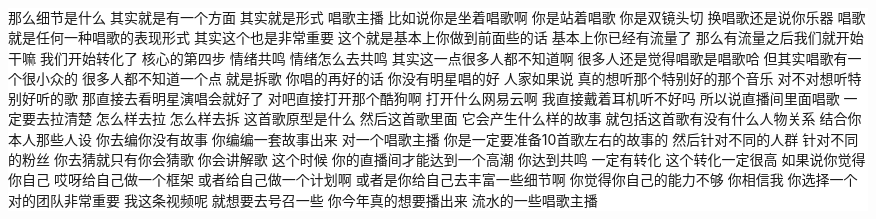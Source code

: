 那么细节是什么
其实就是有一个方面
其实就是形式
唱歌主播
比如说你是坐着唱歌啊
你是站着唱歌
你是双镜头切
换唱歌还是说你乐器
唱歌就是任何一种唱歌的表现形式
其实这个也是非常重要
这个就是基本上你做到前面些的话
基本上你已经有流量了
那么有流量之后我们就开始干嘛
我们开始转化了
核心的第四步
情绪共鸣
情绪怎么去共鸣
其实这一点很多人都不知道啊
很多人还是觉得唱歌是唱歌哈
但其实唱歌有一个很小众的
很多人都不知道一个点
就是拆歌
你唱的再好的话
你没有明星唱的好
人家如果说
真的想听那个特别好的那个音乐
对不对想听特别好听的歌
那直接去看明星演唱会就好了
对吧直接打开那个酷狗啊
打开什么网易云啊
我直接戴着耳机听不好吗
所以说直播间里面唱歌
一定要去拉清楚
怎么样去拉
怎么样去拆
这首歌原型是什么
然后这首歌里面
它会产生什么样的故事
就包括这首歌有没有什么人物关系
结合你本人那些人设
你去编你没有故事
你编编一套故事出来
对一个唱歌主播
你是一定要准备10首歌左右的故事的
然后针对不同的人群
针对不同的粉丝
你去猜就只有你会猜歌
你会讲解歌
这个时候
你的直播间才能达到一个高潮
你达到共鸣
一定有转化
这个转化一定很高
如果说你觉得你自己
哎呀给自己做一个框架
或者给自己做一个计划啊
或者是你给自己去丰富一些细节啊
你觉得你自己的能力不够
你相信我
你选择一个对的团队非常重要
我这条视频呢
就想要去号召一些
你今年真的想要播出来
流水的一些唱歌主播